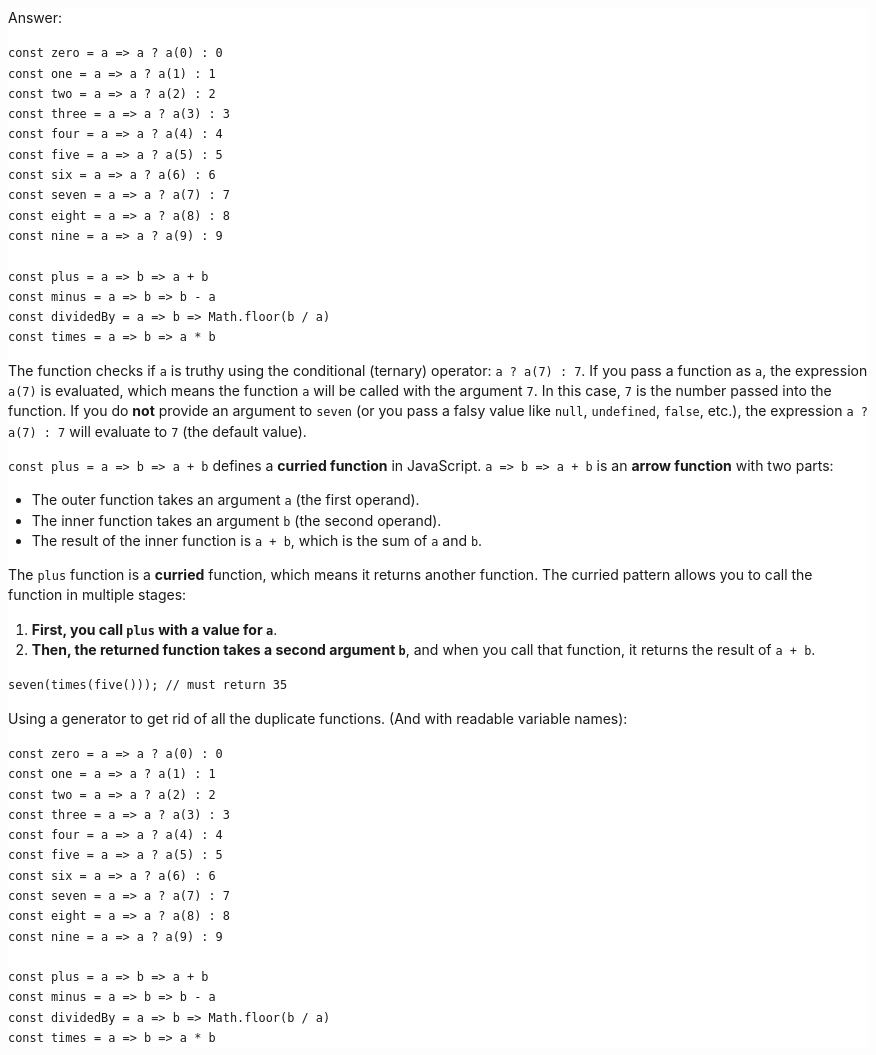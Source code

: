 Answer:
```
const zero = a => a ? a(0) : 0
const one = a => a ? a(1) : 1
const two = a => a ? a(2) : 2
const three = a => a ? a(3) : 3
const four = a => a ? a(4) : 4
const five = a => a ? a(5) : 5
const six = a => a ? a(6) : 6
const seven = a => a ? a(7) : 7
const eight = a => a ? a(8) : 8
const nine = a => a ? a(9) : 9

const plus = a => b => a + b
const minus = a => b => b - a
const dividedBy = a => b => Math.floor(b / a)
const times = a => b => a * b
```
The function checks if `a` is truthy using the conditional (ternary) operator: `a ? a(7) : 7`. If you pass a function as `a`, the expression `a(7)` is evaluated, which means the function `a` will be called with the argument `7`. In this case, `7` is the number passed into the function. If you do **not** provide an argument to `seven` (or you pass a falsy value like `null`, `undefined`, `false`, etc.), the expression `a ? a(7) : 7` will evaluate to `7` (the default value).

`const plus = a => b => a + b` defines a **curried function** in JavaScript. `a => b => a + b` is an **arrow function** with two parts:

- The outer function takes an argument `a` (the first operand).
- The inner function takes an argument `b` (the second operand).
- The result of the inner function is `a + b`, which is the sum of `a` and `b`.

The `plus` function is a **curried** function, which means it returns another function. The curried pattern allows you to call the function in multiple stages:

1. **First, you call `plus` with a value for `a`**.
2. **Then, the returned function takes a second argument `b`**, and when you call that function, it returns the result of `a + b`.
```
seven(times(five())); // must return 35
```


 Using a generator to get rid of all the duplicate functions. (And with readable variable names):
 ```
const zero = a => a ? a(0) : 0
const one = a => a ? a(1) : 1
const two = a => a ? a(2) : 2
const three = a => a ? a(3) : 3
const four = a => a ? a(4) : 4
const five = a => a ? a(5) : 5
const six = a => a ? a(6) : 6
const seven = a => a ? a(7) : 7
const eight = a => a ? a(8) : 8
const nine = a => a ? a(9) : 9

const plus = a => b => a + b
const minus = a => b => b - a
const dividedBy = a => b => Math.floor(b / a)
const times = a => b => a * b
```
